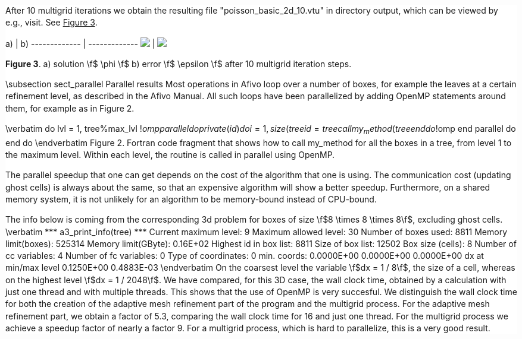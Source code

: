 After 10 multigrid iterations we obtain 
the resulting file "poisson_basic_2d_10.vtu" in directory output, which can be viewed by e.g., visit.
See <a href="#fig_end_poisson_basic_2d">Figure 3</a>.

<a name="fig_end_poisson_basic_2d" />
a) | b)
------------- | -------------
<img src="../../documentation/figures/poisson_basic_2d_10_phi.png" width=400px /> | <img src="../../documentation/figures/poisson_basic_2d_10_err.png" width=400px />

**Figure 3**. a) solution \f$ \phi \f$ b) error \f$ \epsilon \f$ after 10 multigrid iteration steps.

\subsection sect_parallel Parallel results
Most operations in Afivo loop over a number of boxes, for example the leaves at a certain refinement
level, as described in the Afivo Manual. All such loops have been parallelized by adding OpenMP
statements around them, for example as in Figure 2.

\verbatim
   do lvl = 1, tree%max_lvl
      !$omp parallel do private(id)
      do i = 1, size(tree%lvls(lvl)%ids)
         id = tree%lvls(lvl)%ids(i)
         call my_method(tree%boxes(id))
      end do
      !$omp end parallel do
   end do
\endverbatim
Figure 2. Fortran code fragment that shows how to call my_method for all the boxes in a tree,
from level 1 to the maximum level. Within each level, the routine is called in parallel using OpenMP.

The parallel speedup that one can get depends on the cost of the algorithm that one is using.
The communication cost (updating ghost cells) is always about the same, so that an expensive
algorithm will show a better speedup. Furthermore, on a shared memory system, it is not unlikely
for an algorithm to be memory-bound instead of CPU-bound.

The info below is coming from the corresponding 3d problem for boxes of size \f$8 \times 8 \times 8\f$, excluding ghost cells.
\verbatim
 *** a3_print_info(tree) ***
 Current maximum level:           9
 Maximum allowed level:          30
 Number of boxes used:         8811
 Memory limit(boxes):        525314
 Memory limit(GByte):      0.16E+02
 Highest id in box list:       8811
 Size of box list:            12502
 Box size (cells):                8
 Number of cc variables:          4
 Number of fc variables:          0
 Type of coordinates:             0
 min. coords:          0.0000E+00  0.0000E+00  0.0000E+00
 dx at min/max level   0.1250E+00  0.4883E-03
\endverbatim
On the coarsest level the variable \f$dx = 1 / 8\f$, the size of a cell, whereas on the
highest level \f$dx = 1 / 2048\f$.
We have compared, for this 3D case, the wall clock time, obtained by a calculation with just one
thread and with multiple threads. This shows that the use of OpenMP is very succesful.
We distinguish the wall clock time for both the creation of the adaptive mesh refinement part
of the program and the multigrid process.
For the  adaptive mesh refinement part, we obtain a factor of 5.3, comparing the wall clock time
for 16 and just one thread. 
For the multigrid process we achieve a speedup factor of nearly a factor 9.
For a multigrid process, which is hard to parallelize, this is a very good result.